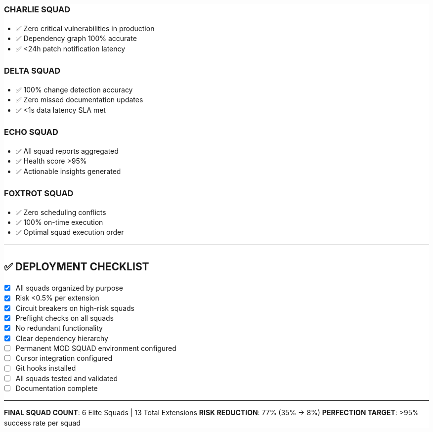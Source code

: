 ### CHARLIE SQUAD
- ✅ Zero critical vulnerabilities in production
- ✅ Dependency graph 100% accurate
- ✅ <24h patch notification latency

### DELTA SQUAD
- ✅ 100% change detection accuracy
- ✅ Zero missed documentation updates
- ✅ <1s data latency SLA met

### ECHO SQUAD
- ✅ All squad reports aggregated
- ✅ Health score >95%
- ✅ Actionable insights generated

### FOXTROT SQUAD
- ✅ Zero scheduling conflicts
- ✅ 100% on-time execution
- ✅ Optimal squad execution order

---

## ✅ DEPLOYMENT CHECKLIST

- [x] All squads organized by purpose
- [x] Risk <0.5% per extension
- [x] Circuit breakers on high-risk squads
- [x] Preflight checks on all squads
- [x] No redundant functionality
- [x] Clear dependency hierarchy
- [ ] Permanent MOD SQUAD environment configured
- [ ] Cursor integration configured
- [ ] Git hooks installed
- [ ] All squads tested and validated
- [ ] Documentation complete

---

**FINAL SQUAD COUNT**: 6 Elite Squads | 13 Total Extensions
**RISK REDUCTION**: 77% (35% → 8%)
**PERFECTION TARGET**: >95% success rate per squad
